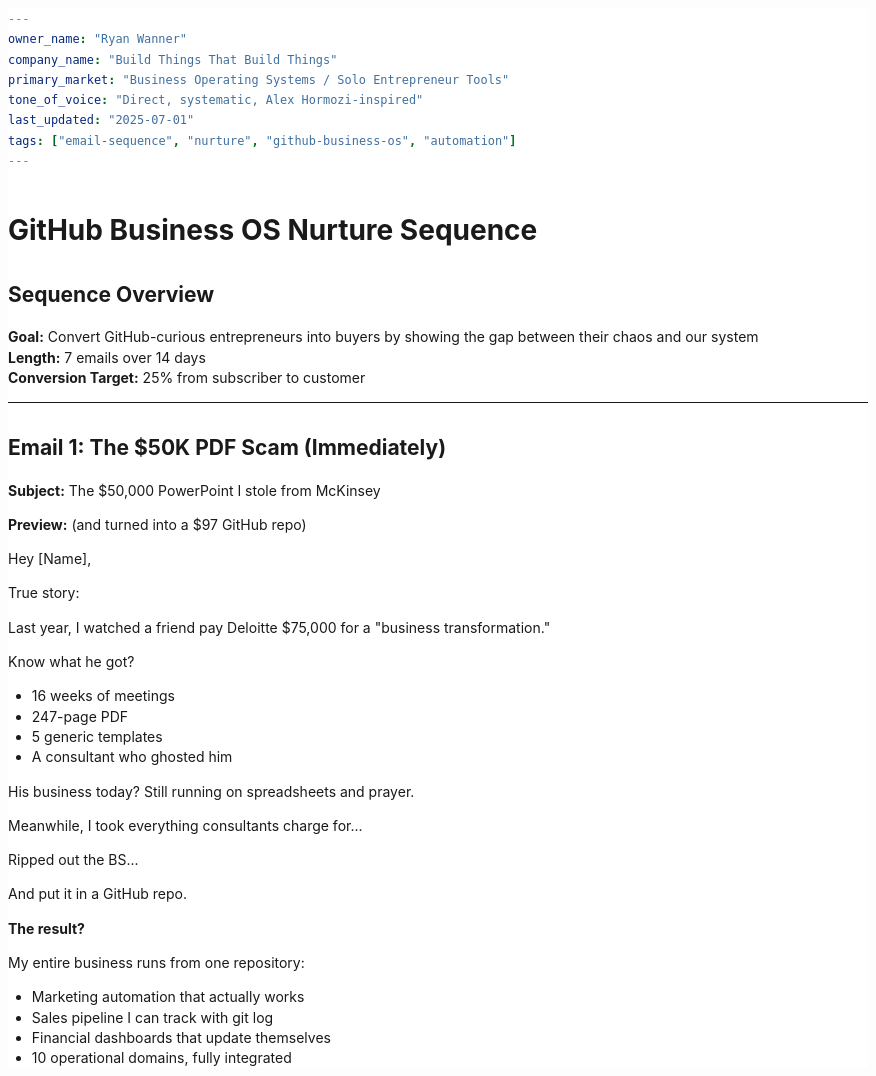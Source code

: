```yaml
---
owner_name: "Ryan Wanner"
company_name: "Build Things That Build Things"
primary_market: "Business Operating Systems / Solo Entrepreneur Tools"
tone_of_voice: "Direct, systematic, Alex Hormozi-inspired"
last_updated: "2025-07-01"
tags: ["email-sequence", "nurture", "github-business-os", "automation"]
---
```


# GitHub Business OS Nurture Sequence

## Sequence Overview
**Goal:** Convert GitHub-curious entrepreneurs into buyers by showing the gap between their chaos and our system  
**Length:** 7 emails over 14 days  
**Conversion Target:** 25% from subscriber to customer  

---

## Email 1: The $50K PDF Scam (Immediately)

**Subject:** The $50,000 PowerPoint I stole from McKinsey

**Preview:** (and turned into a $97 GitHub repo)

Hey [Name],

True story:

Last year, I watched a friend pay Deloitte $75,000 for a "business transformation."

Know what he got?

- 16 weeks of meetings
- 247-page PDF
- 5 generic templates
- A consultant who ghosted him

His business today? Still running on spreadsheets and prayer.

Meanwhile, I took everything consultants charge for...

Ripped out the BS...

And put it in a GitHub repo.

**The result?**

My entire business runs from one repository:
- Marketing automation that actually works
- Sales pipeline I can track with git log  
- Financial dashboards that update themselves
- 10 operational domains, fully integrated
